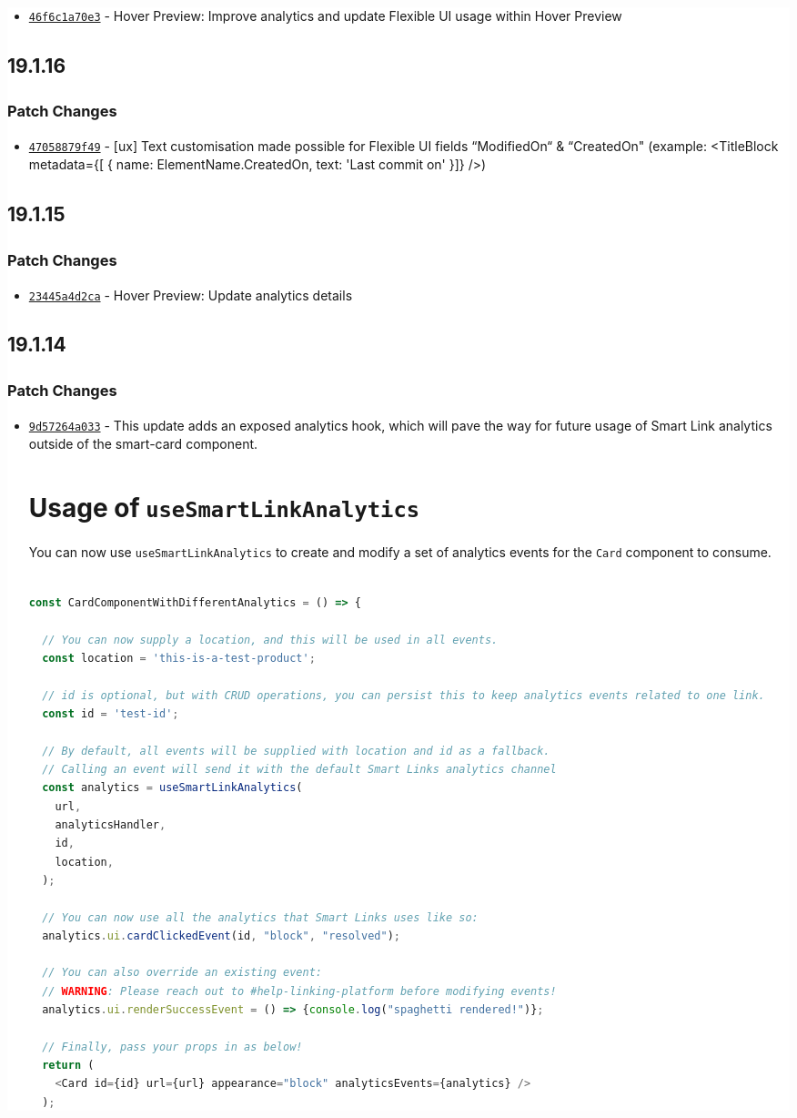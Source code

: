 - [`46f6c1a70e3`](https://bitbucket.org/atlassian/atlassian-frontend/commits/46f6c1a70e3) - Hover Preview: Improve analytics and update Flexible UI usage within Hover Preview

## 19.1.16

### Patch Changes

- [`47058879f49`](https://bitbucket.org/atlassian/atlassian-frontend/commits/47058879f49) - [ux] Text customisation made possible for Flexible UI fields “ModifiedOn“ & “CreatedOn" (example: <TitleBlock metadata={[ { name: ElementName.CreatedOn, text: 'Last commit on' }]} />)

## 19.1.15

### Patch Changes

- [`23445a4d2ca`](https://bitbucket.org/atlassian/atlassian-frontend/commits/23445a4d2ca) - Hover Preview: Update analytics details

## 19.1.14

### Patch Changes

- [`9d57264a033`](https://bitbucket.org/atlassian/atlassian-frontend/commits/9d57264a033) - This update adds an exposed analytics hook, which will pave the way for future usage of Smart Link analytics outside of the smart-card component.

  # Usage of `useSmartLinkAnalytics`

  You can now use `useSmartLinkAnalytics` to create and modify a set of analytics events for the `Card` component to consume.

  ```Typescript

  const CardComponentWithDifferentAnalytics = () => {

    // You can now supply a location, and this will be used in all events.
    const location = 'this-is-a-test-product';

    // id is optional, but with CRUD operations, you can persist this to keep analytics events related to one link.
    const id = 'test-id';

    // By default, all events will be supplied with location and id as a fallback.
    // Calling an event will send it with the default Smart Links analytics channel
    const analytics = useSmartLinkAnalytics(
      url,
      analyticsHandler,
      id,
      location,
    );

    // You can now use all the analytics that Smart Links uses like so:
    analytics.ui.cardClickedEvent(id, "block", "resolved");

    // You can also override an existing event:
    // WARNING: Please reach out to #help-linking-platform before modifying events!
    analytics.ui.renderSuccessEvent = () => {console.log("spaghetti rendered!")};

    // Finally, pass your props in as below!
    return (
      <Card id={id} url={url} appearance="block" analyticsEvents={analytics} />
    );
  ```